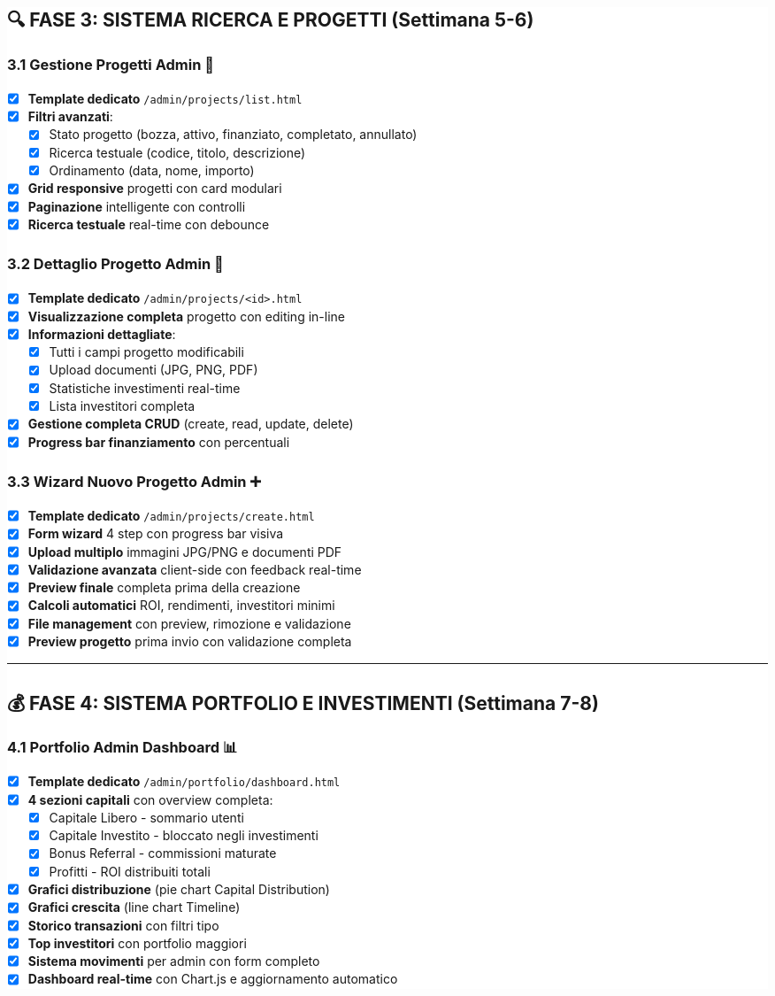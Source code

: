 
## 🔍 **FASE 3: SISTEMA RICERCA E PROGETTI** (Settimana 5-6)

### **3.1 Gestione Progetti Admin** 🔎
- [x] **Template dedicato** `/admin/projects/list.html`
- [x] **Filtri avanzati**:
  - [x] Stato progetto (bozza, attivo, finanziato, completato, annullato)
  - [x] Ricerca testuale (codice, titolo, descrizione)
  - [x] Ordinamento (data, nome, importo)
- [x] **Grid responsive** progetti con card modulari
- [x] **Paginazione** intelligente con controlli
- [x] **Ricerca testuale** real-time con debounce

### **3.2 Dettaglio Progetto Admin** 🏢
- [x] **Template dedicato** `/admin/projects/<id>.html`
- [x] **Visualizzazione completa** progetto con editing in-line
- [x] **Informazioni dettagliate**:
  - [x] Tutti i campi progetto modificabili
  - [x] Upload documenti (JPG, PNG, PDF)
  - [x] Statistiche investimenti real-time
  - [x] Lista investitori completa
- [x] **Gestione completa CRUD** (create, read, update, delete)
- [x] **Progress bar finanziamento** con percentuali

### **3.3 Wizard Nuovo Progetto Admin** ➕
- [x] **Template dedicato** `/admin/projects/create.html`
- [x] **Form wizard** 4 step con progress bar visiva
- [x] **Upload multiplo** immagini JPG/PNG e documenti PDF
- [x] **Validazione avanzata** client-side con feedback real-time
- [x] **Preview finale** completa prima della creazione
- [x] **Calcoli automatici** ROI, rendimenti, investitori minimi
- [x] **File management** con preview, rimozione e validazione
- [x] **Preview progetto** prima invio con validazione completa

---

## 💰 **FASE 4: SISTEMA PORTFOLIO E INVESTIMENTI** (Settimana 7-8)

### **4.1 Portfolio Admin Dashboard** 📊
- [x] **Template dedicato** `/admin/portfolio/dashboard.html`
- [x] **4 sezioni capitali** con overview completa:
  - [x] Capitale Libero - sommario utenti
  - [x] Capitale Investito - bloccato negli investimenti
  - [x] Bonus Referral - commissioni maturate
  - [x] Profitti - ROI distribuiti totali
- [x] **Grafici distribuzione** (pie chart Capital Distribution)
- [x] **Grafici crescita** (line chart Timeline)
- [x] **Storico transazioni** con filtri tipo
- [x] **Top investitori** con portfolio maggiori
- [x] **Sistema movimenti** per admin con form completo
- [x] **Dashboard real-time** con Chart.js e aggiornamento automatico
